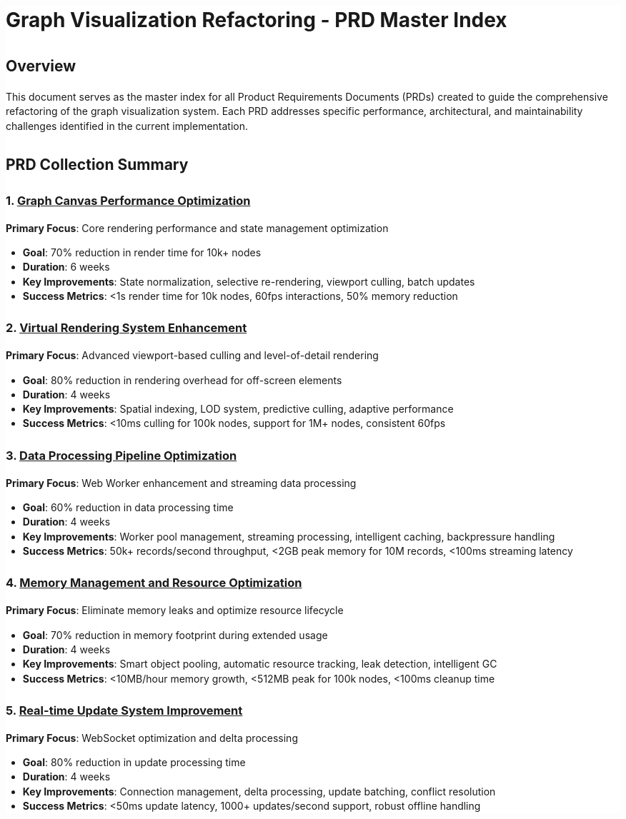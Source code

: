 # Graph Visualization Refactoring - PRD Master Index

## Overview
This document serves as the master index for all Product Requirements Documents (PRDs) created to guide the comprehensive refactoring of the graph visualization system. Each PRD addresses specific performance, architectural, and maintainability challenges identified in the current implementation.

## PRD Collection Summary

### 1. [Graph Canvas Performance Optimization](./prd-graph-canvas-performance.md)
**Primary Focus**: Core rendering performance and state management optimization
- **Goal**: 70% reduction in render time for 10k+ nodes
- **Duration**: 6 weeks
- **Key Improvements**: State normalization, selective re-rendering, viewport culling, batch updates
- **Success Metrics**: <1s render time for 10k nodes, 60fps interactions, 50% memory reduction

### 2. [Virtual Rendering System Enhancement](./prd-virtual-rendering-enhancement.md)
**Primary Focus**: Advanced viewport-based culling and level-of-detail rendering
- **Goal**: 80% reduction in rendering overhead for off-screen elements
- **Duration**: 4 weeks  
- **Key Improvements**: Spatial indexing, LOD system, predictive culling, adaptive performance
- **Success Metrics**: <10ms culling for 100k nodes, support for 1M+ nodes, consistent 60fps

### 3. [Data Processing Pipeline Optimization](./prd-data-processing-optimization.md)
**Primary Focus**: Web Worker enhancement and streaming data processing
- **Goal**: 60% reduction in data processing time
- **Duration**: 4 weeks
- **Key Improvements**: Worker pool management, streaming processing, intelligent caching, backpressure handling
- **Success Metrics**: 50k+ records/second throughput, <2GB peak memory for 10M records, <100ms streaming latency

### 4. [Memory Management and Resource Optimization](./prd-memory-management-optimization.md)
**Primary Focus**: Eliminate memory leaks and optimize resource lifecycle
- **Goal**: 70% reduction in memory footprint during extended usage
- **Duration**: 4 weeks
- **Key Improvements**: Smart object pooling, automatic resource tracking, leak detection, intelligent GC
- **Success Metrics**: <10MB/hour memory growth, <512MB peak for 100k nodes, <100ms cleanup time

### 5. [Real-time Update System Improvement](./prd-realtime-update-system.md)
**Primary Focus**: WebSocket optimization and delta processing
- **Goal**: 80% reduction in update processing time
- **Duration**: 4 weeks
- **Key Improvements**: Connection management, delta processing, update batching, conflict resolution
- **Success Metrics**: <50ms update latency, 1000+ updates/second support, robust offline handling
